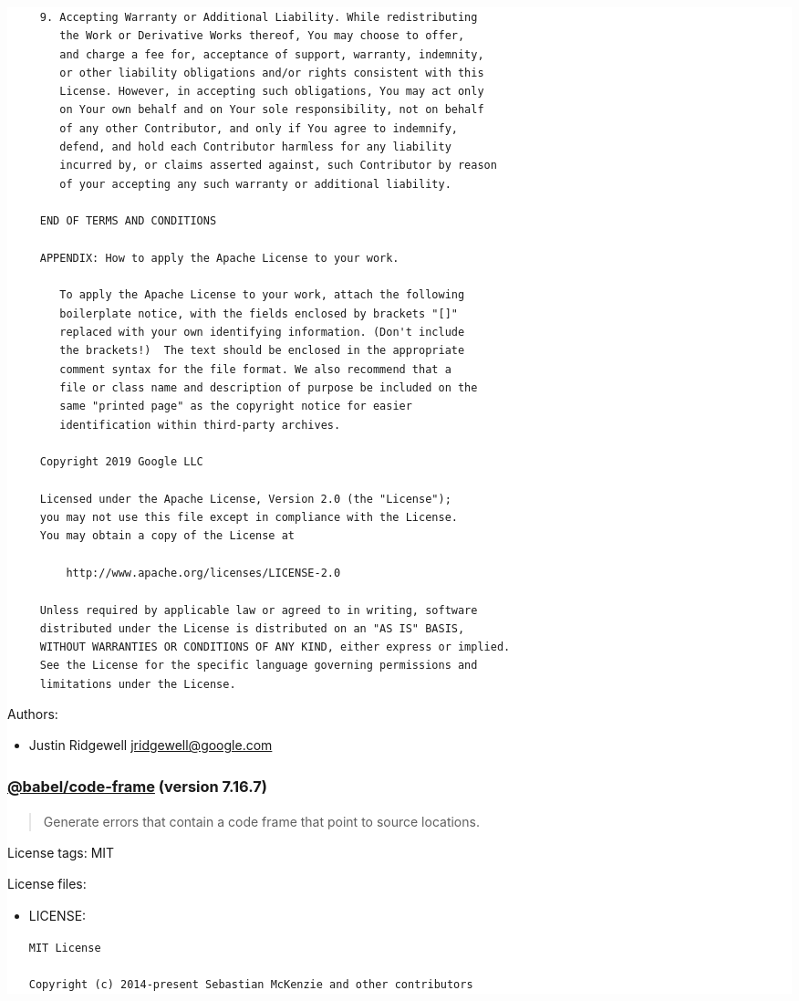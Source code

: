          9. Accepting Warranty or Additional Liability. While redistributing
            the Work or Derivative Works thereof, You may choose to offer,
            and charge a fee for, acceptance of support, warranty, indemnity,
            or other liability obligations and/or rights consistent with this
            License. However, in accepting such obligations, You may act only
            on Your own behalf and on Your sole responsibility, not on behalf
            of any other Contributor, and only if You agree to indemnify,
            defend, and hold each Contributor harmless for any liability
            incurred by, or claims asserted against, such Contributor by reason
            of your accepting any such warranty or additional liability.
      
         END OF TERMS AND CONDITIONS
      
         APPENDIX: How to apply the Apache License to your work.
      
            To apply the Apache License to your work, attach the following
            boilerplate notice, with the fields enclosed by brackets "[]"
            replaced with your own identifying information. (Don't include
            the brackets!)  The text should be enclosed in the appropriate
            comment syntax for the file format. We also recommend that a
            file or class name and description of purpose be included on the
            same "printed page" as the copyright notice for easier
            identification within third-party archives.
      
         Copyright 2019 Google LLC
      
         Licensed under the Apache License, Version 2.0 (the "License");
         you may not use this file except in compliance with the License.
         You may obtain a copy of the License at
      
             http://www.apache.org/licenses/LICENSE-2.0
      
         Unless required by applicable law or agreed to in writing, software
         distributed under the License is distributed on an "AS IS" BASIS,
         WITHOUT WARRANTIES OR CONDITIONS OF ANY KIND, either express or implied.
         See the License for the specific language governing permissions and
         limitations under the License.
      

Authors:
* Justin Ridgewell <jridgewell@google.com>


<a id="dea6fe272a8be0be87f52431bf1387ed6bacdd218d2b8949a4d6363f41a6f142"></a>
### [@babel/code-frame](https://www.npmjs.com/package/@babel/code-frame) (version 7.16.7)

> Generate errors that contain a code frame that point to source locations.

License tags: MIT

License files:
* LICENSE:

      MIT License
      
      Copyright (c) 2014-present Sebastian McKenzie and other contributors
      